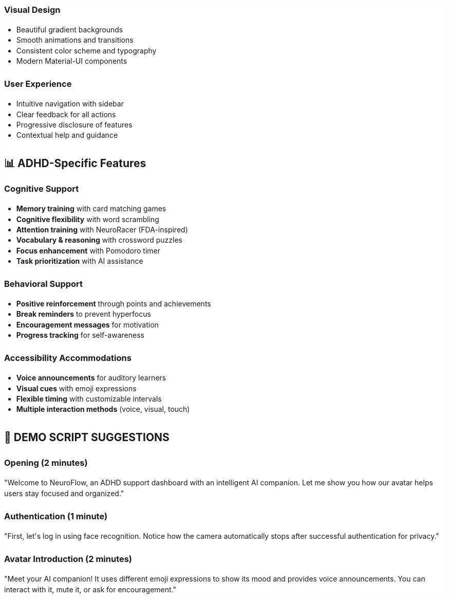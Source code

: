 ### **Visual Design**
- Beautiful gradient backgrounds
- Smooth animations and transitions
- Consistent color scheme and typography
- Modern Material-UI components

### **User Experience**
- Intuitive navigation with sidebar
- Clear feedback for all actions
- Progressive disclosure of features
- Contextual help and guidance

## 📊 **ADHD-Specific Features**

### **Cognitive Support**
- **Memory training** with card matching games
- **Cognitive flexibility** with word scrambling
- **Attention training** with NeuroRacer (FDA-inspired)
- **Vocabulary & reasoning** with crossword puzzles
- **Focus enhancement** with Pomodoro timer
- **Task prioritization** with AI assistance

### **Behavioral Support**
- **Positive reinforcement** through points and achievements
- **Break reminders** to prevent hyperfocus
- **Encouragement messages** for motivation
- **Progress tracking** for self-awareness

### **Accessibility Accommodations**
- **Voice announcements** for auditory learners
- **Visual cues** with emoji expressions
- **Flexible timing** with customizable intervals
- **Multiple interaction methods** (voice, visual, touch)

## 🎯 **DEMO SCRIPT SUGGESTIONS**

### **Opening (2 minutes)**
"Welcome to NeuroFlow, an ADHD support dashboard with an intelligent AI companion. Let me show you how our avatar helps users stay focused and organized."

### **Authentication (1 minute)**
"First, let's log in using face recognition. Notice how the camera automatically stops after successful authentication for privacy."

### **Avatar Introduction (2 minutes)**
"Meet your AI companion! It uses different emoji expressions to show its mood and provides voice announcements. You can interact with it, mute it, or ask for encouragement."
